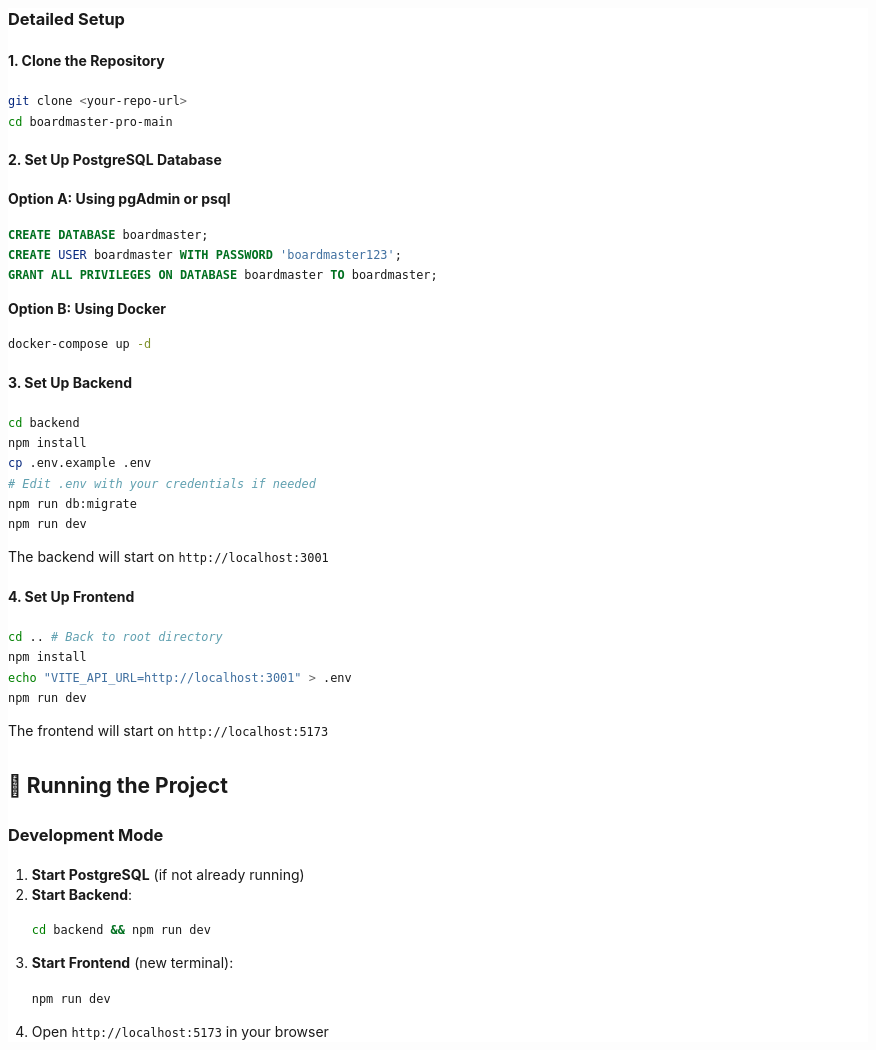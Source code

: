 ### Detailed Setup

#### 1. Clone the Repository

```bash
git clone <your-repo-url>
cd boardmaster-pro-main
```

#### 2. Set Up PostgreSQL Database

**Option A: Using pgAdmin or psql**

```sql
CREATE DATABASE boardmaster;
CREATE USER boardmaster WITH PASSWORD 'boardmaster123';
GRANT ALL PRIVILEGES ON DATABASE boardmaster TO boardmaster;
```

**Option B: Using Docker**

```bash
docker-compose up -d
```

#### 3. Set Up Backend

```bash
cd backend
npm install
cp .env.example .env
# Edit .env with your credentials if needed
npm run db:migrate
npm run dev
```

The backend will start on `http://localhost:3001`

#### 4. Set Up Frontend

```bash
cd .. # Back to root directory
npm install
echo "VITE_API_URL=http://localhost:3001" > .env
npm run dev
```

The frontend will start on `http://localhost:5173`

## 🚀 Running the Project

### Development Mode

1. **Start PostgreSQL** (if not already running)
2. **Start Backend**:
   ```bash
   cd backend && npm run dev
   ```
3. **Start Frontend** (new terminal):
   ```bash
   npm run dev
   ```
4. Open `http://localhost:5173` in your browser
